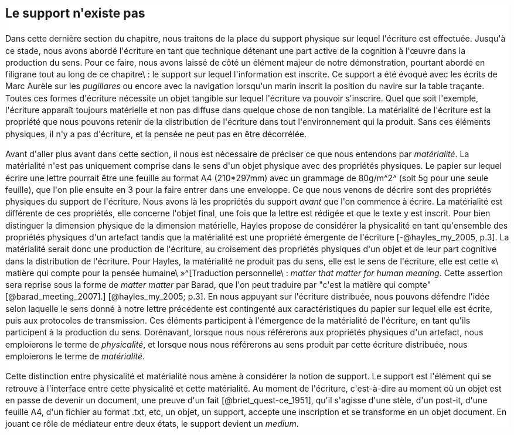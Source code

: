 ## Le support n'existe pas

Dans cette dernière section du chapitre, nous traitons de la place du support physique sur lequel l'écriture est effectuée.
Jusqu'à ce stade, nous avons abordé l'écriture en tant que technique détenant une part active de la cognition à l'œuvre dans la production du sens.
Pour ce faire, nous avons laissé de côté un élément majeur de notre démonstration, pourtant abordé en filigrane tout au long de ce chapitre\ : le support sur lequel l'information est inscrite.
Ce support a été évoqué avec les écrits de Marc Aurèle sur les _pugillares_ ou encore avec la navigation lorsqu'un marin inscrit la position du navire sur la table traçante.
Toutes ces formes d'écriture nécessite un objet tangible sur lequel l'écriture va pouvoir s'inscrire.
Quel que soit l'exemple, l'écriture apparaît toujours matérielle et non pas diffuse dans quelque chose de non tangible.
La matérialité de l'écriture est la propriété que nous pouvons retenir de la distribution de l'écriture dans tout l'environnement qui la produit.
Sans ces éléments physiques, il n'y a pas d'écriture, et la pensée ne peut pas en être décorrélée.

Avant d'aller plus avant dans cette section, il nous est nécessaire de préciser ce que nous entendons par _matérialité_.
La matérialité n'est pas uniquement comprise dans le sens d'un objet physique avec des propriétés physiques.
Le papier sur lequel écrire une lettre pourrait être une feuille au format A4 (210*297mm) avec un grammage de 80g/m^2^ (soit 5g pour une seule feuille), que l'on plie ensuite en 3 pour la faire entrer dans une enveloppe.
Ce que nous venons de décrire sont des propriétés physiques du support de l'écriture.
Nous avons là les propriétés du support _avant_ que l'on commence à écrire.
La matérialité est différente de ces propriétés, elle concerne l'objet final, une fois que la lettre est rédigée et que le texte y est inscrit.
Pour bien distinguer la dimension physique de la dimension matérielle, Hayles propose de considérer la physicalité en tant qu'ensemble des propriétés physiques d'un artefact tandis que la matérialité est une propriété émergente de l'écriture [-@hayles_my_2005, p.3].
La matérialité serait donc une production de l'écriture, au croisement des propriétés physiques d'un objet et de leur part cognitive dans la distribution de l'écriture.
Pour Hayles, la matérialité ne produit pas du sens, elle est le sens de l'écriture, elle est cette «\ matière qui compte pour la pensée humaine\ »^[Traduction personnelle\ : _matter that matter for human meaning_. Cette assertion sera reprise sous la forme de _matter matter_ par Barad, que l'on peut traduire par "c'est la matière qui compte" [@barad_meeting_2007].] [@hayles_my_2005; p.3].
En nous appuyant sur l'écriture distribuée, nous pouvons défendre l'idée selon laquelle le sens donné à notre lettre précédente est contingenté aux caractéristiques du papier sur lequel elle est écrite, puis aux protocoles de transmission.
Ces éléments participent à l'émergence de la matérialité de l'écriture, en tant qu'ils participent à la production du sens.
Dorénavant, lorsque nous nous référerons aux propriétés physiques d'un artefact, nous emploierons le terme de _physicalité_, et lorsque nous nous référerons au sens produit par cette écriture distribuée, nous emploierons le terme de _matérialité_.

Cette distinction entre physicalité et matérialité nous amène à considérer la notion de support.
Le support est l'élément qui se retrouve à l'interface entre cette physicalité et cette matérialité.
Au moment de l'écriture, c'est-à-dire au moment où un objet est en passe de devenir un document, une preuve d'un fait [@briet_quest-ce_1951], qu'il s'agisse d'une stèle, d'un post-it, d'une feuille A4, d'un fichier au format .txt, etc, un objet, un support, accepte une inscription et se transforme en un objet document.
En jouant ce rôle de médiateur entre deux états, le support devient un _medium_.
